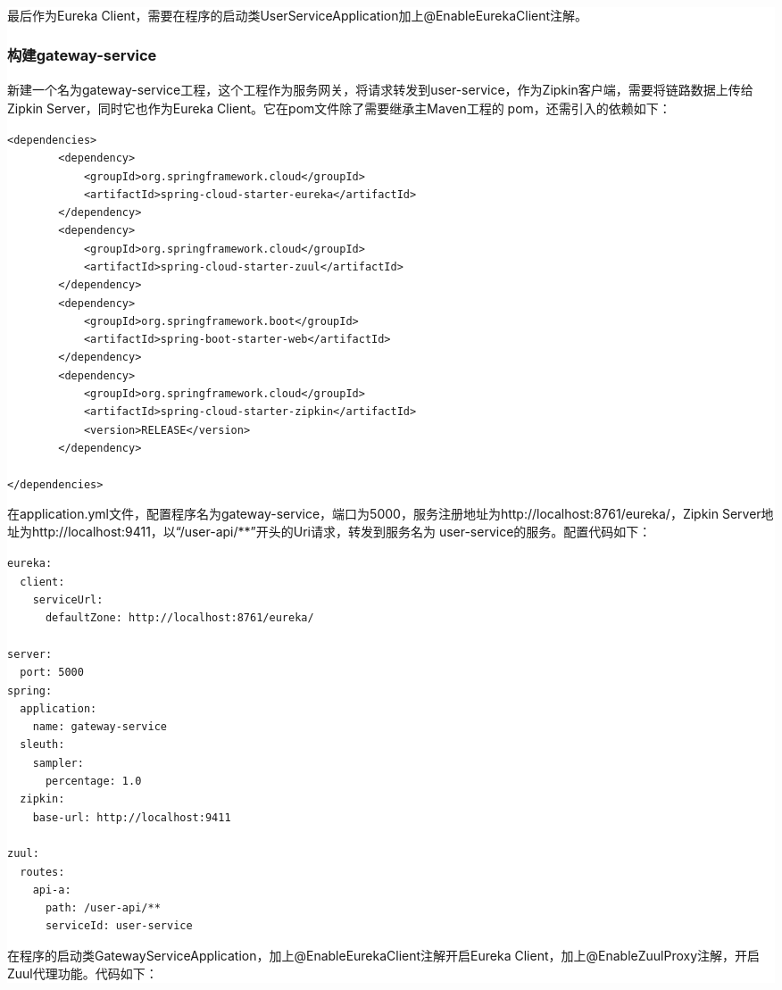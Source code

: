 最后作为Eureka Client，需要在程序的启动类UserServiceApplication加上@EnableEurekaClient注解。


### 构建gateway-service

新建一个名为gateway-service工程，这个工程作为服务网关，将请求转发到user-service，作为Zipkin客户端，需要将链路数据上传给Zipkin Server，同时它也作为Eureka Client。它在pom文件除了需要继承主Maven工程的 pom，还需引入的依赖如下：

```
<dependencies>
		<dependency>
			<groupId>org.springframework.cloud</groupId>
			<artifactId>spring-cloud-starter-eureka</artifactId>
		</dependency>
		<dependency>
			<groupId>org.springframework.cloud</groupId>
			<artifactId>spring-cloud-starter-zuul</artifactId>
		</dependency>
		<dependency>
			<groupId>org.springframework.boot</groupId>
			<artifactId>spring-boot-starter-web</artifactId>
		</dependency>
		<dependency>
			<groupId>org.springframework.cloud</groupId>
			<artifactId>spring-cloud-starter-zipkin</artifactId>
			<version>RELEASE</version>
		</dependency>

</dependencies>

```

在application.yml文件，配置程序名为gateway-service，端口为5000，服务注册地址为http://localhost:8761/eureka/，Zipkin Server地址为http://localhost:9411，以“/user-api/**”开头的Uri请求，转发到服务名为 user-service的服务。配置代码如下：


```
eureka:
  client:
    serviceUrl:
      defaultZone: http://localhost:8761/eureka/

server:
  port: 5000
spring:
  application:
    name: gateway-service
  sleuth:
    sampler:
      percentage: 1.0
  zipkin:
    base-url: http://localhost:9411

zuul:
  routes:
    api-a:
      path: /user-api/**
      serviceId: user-service

```
在程序的启动类GatewayServiceApplication，加上@EnableEurekaClient注解开启Eureka Client，加上@EnableZuulProxy注解，开启Zuul代理功能。代码如下：
